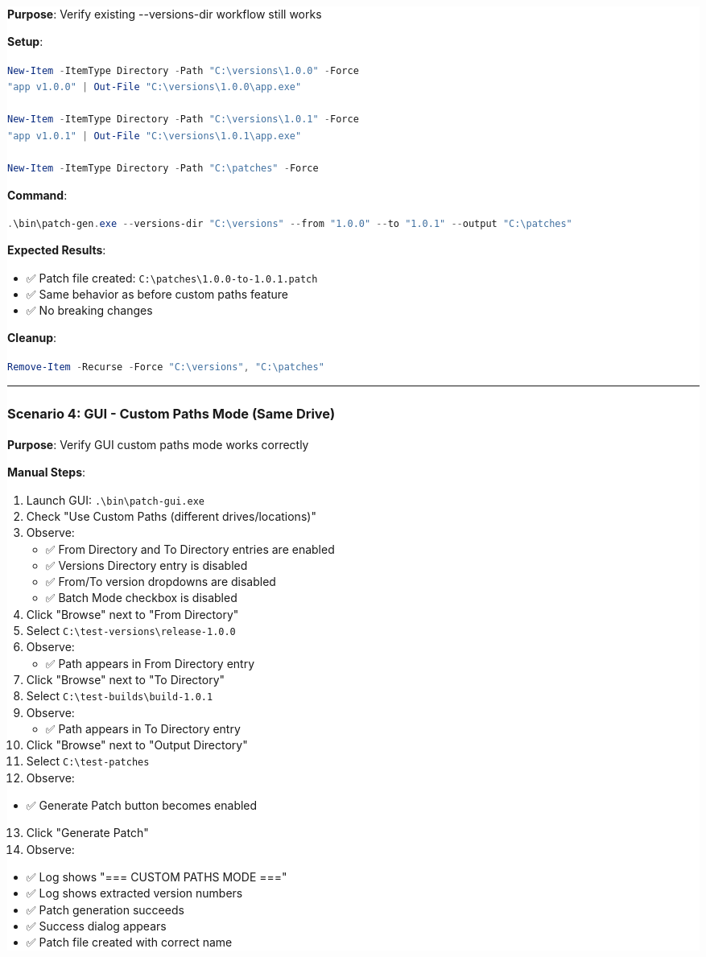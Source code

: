 **Purpose**: Verify existing --versions-dir workflow still works

**Setup**:
```powershell
New-Item -ItemType Directory -Path "C:\versions\1.0.0" -Force
"app v1.0.0" | Out-File "C:\versions\1.0.0\app.exe"

New-Item -ItemType Directory -Path "C:\versions\1.0.1" -Force
"app v1.0.1" | Out-File "C:\versions\1.0.1\app.exe"

New-Item -ItemType Directory -Path "C:\patches" -Force
```

**Command**:
```powershell
.\bin\patch-gen.exe --versions-dir "C:\versions" --from "1.0.0" --to "1.0.1" --output "C:\patches"
```

**Expected Results**:
- ✅ Patch file created: `C:\patches\1.0.0-to-1.0.1.patch`
- ✅ Same behavior as before custom paths feature
- ✅ No breaking changes

**Cleanup**:
```powershell
Remove-Item -Recurse -Force "C:\versions", "C:\patches"
```

---

### Scenario 4: GUI - Custom Paths Mode (Same Drive)

**Purpose**: Verify GUI custom paths mode works correctly

**Manual Steps**:
1. Launch GUI: `.\bin\patch-gui.exe`
2. Check "Use Custom Paths (different drives/locations)"
3. Observe:
   - ✅ From Directory and To Directory entries are enabled
   - ✅ Versions Directory entry is disabled
   - ✅ From/To version dropdowns are disabled
   - ✅ Batch Mode checkbox is disabled
4. Click "Browse" next to "From Directory"
5. Select `C:\test-versions\release-1.0.0`
6. Observe:
   - ✅ Path appears in From Directory entry
7. Click "Browse" next to "To Directory"
8. Select `C:\test-builds\build-1.0.1`
9. Observe:
   - ✅ Path appears in To Directory entry
10. Click "Browse" next to "Output Directory"
11. Select `C:\test-patches`
12. Observe:
   - ✅ Generate Patch button becomes enabled
13. Click "Generate Patch"
14. Observe:
   - ✅ Log shows "=== CUSTOM PATHS MODE ==="
   - ✅ Log shows extracted version numbers
   - ✅ Patch generation succeeds
   - ✅ Success dialog appears
   - ✅ Patch file created with correct name
